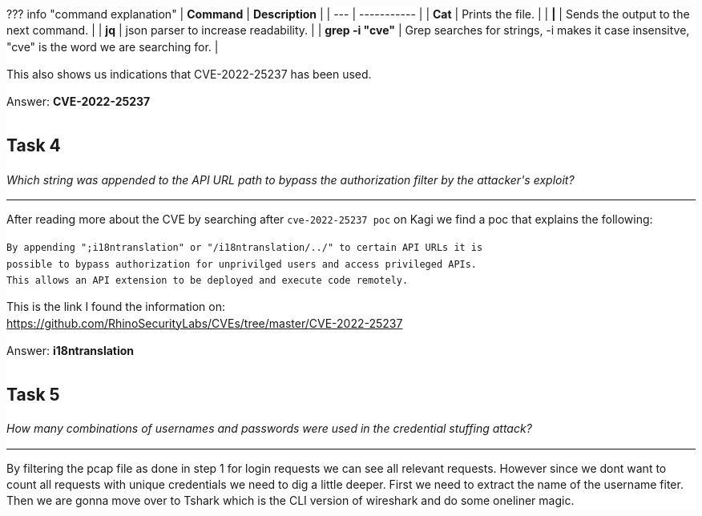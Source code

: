 ??? info "command explanation"
    | **Command** | **Description** |
    | --- | ----------- |
    | **Cat** | Prints the file. |
    | **\|** | Sends the output to the next command. |
    | **jq** | json parser to increase readability. |
    | **grep -i "cve"** | Grep searches for strings, -i makes it case insensitve, "cve" is the word we are searching for. |

This also shows us indications that CVE-2022-25237 has been used.

Answer: **CVE-2022-25237**

## **Task 4**
*Which string was appended to the API URL path to bypass the authorization filter by the attacker's exploit?*

---
After reading more about the CVE by searching after `cve-2022-25237 poc` on Kagi we find a poc that explains the following:

```
By appending ";i18ntranslation" or "/i18ntranslation/../" to certain API URLs it is 
possible to bypass authorization for unprivilged users and access privileged APIs. 
This allows an API extension to be deployed and execute code remotely.
```
This is the link I found the information on:  
<https://github.com/RhinoSecurityLabs/CVEs/tree/master/CVE-2022-25237>

Answer: **i18ntranslation**

## **Task 5**
*How many combinations of usernames and passwords were used in the credential stuffing attack?*

---
By filtering the pcap file as done in step 1 for login requests we can see all relevant requests. However since we dont want to count all requests with unique credentials we need to dig a little deeper. First we need to extract the name of the username fiter. Then we are gonna move over to Tshark which is the CLI version of wireshark and do some oneliner magic.
